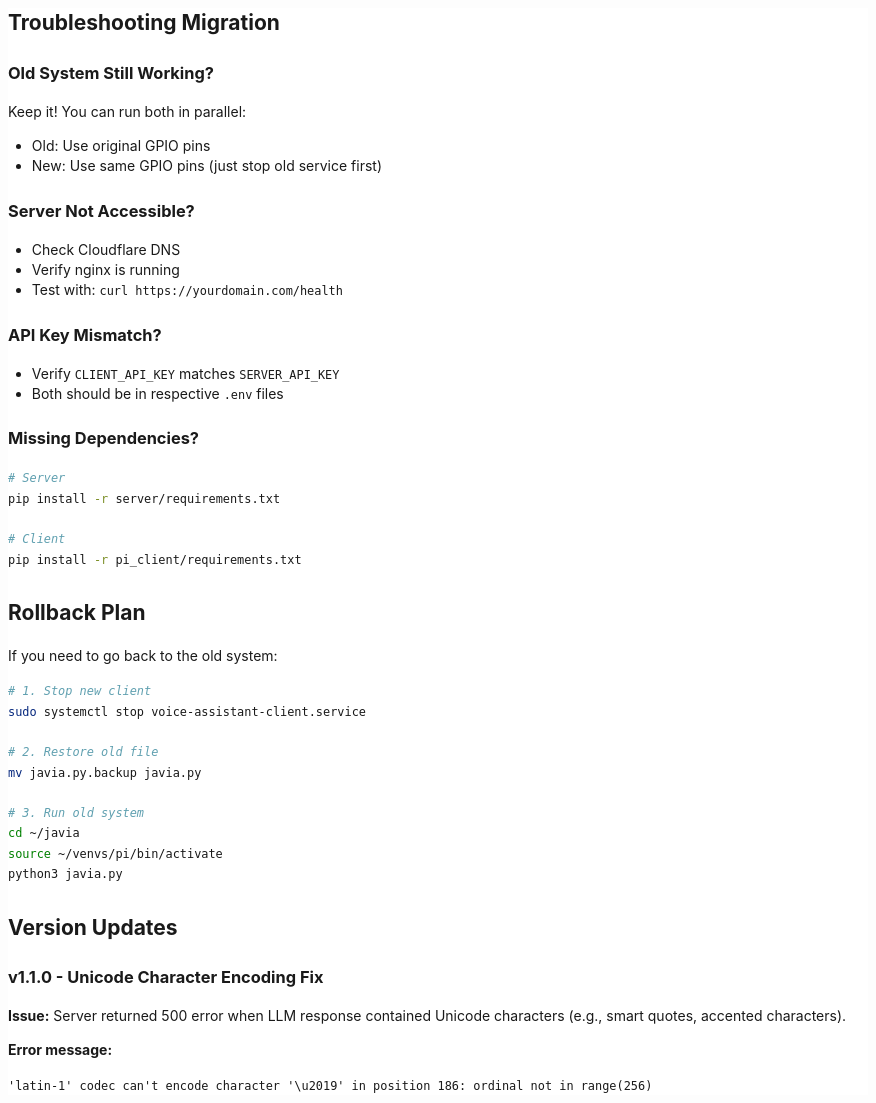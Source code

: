 ## Troubleshooting Migration

### Old System Still Working?
Keep it! You can run both in parallel:
- Old: Use original GPIO pins
- New: Use same GPIO pins (just stop old service first)

### Server Not Accessible?
- Check Cloudflare DNS
- Verify nginx is running
- Test with: `curl https://yourdomain.com/health`

### API Key Mismatch?
- Verify `CLIENT_API_KEY` matches `SERVER_API_KEY`
- Both should be in respective `.env` files

### Missing Dependencies?
```bash
# Server
pip install -r server/requirements.txt

# Client
pip install -r pi_client/requirements.txt
```

## Rollback Plan

If you need to go back to the old system:

```bash
# 1. Stop new client
sudo systemctl stop voice-assistant-client.service

# 2. Restore old file
mv javia.py.backup javia.py

# 3. Run old system
cd ~/javia
source ~/venvs/pi/bin/activate
python3 javia.py
```

## Version Updates

### v1.1.0 - Unicode Character Encoding Fix

**Issue:** Server returned 500 error when LLM response contained Unicode characters (e.g., smart quotes, accented characters).

**Error message:**
```
'latin-1' codec can't encode character '\u2019' in position 186: ordinal not in range(256)
```
